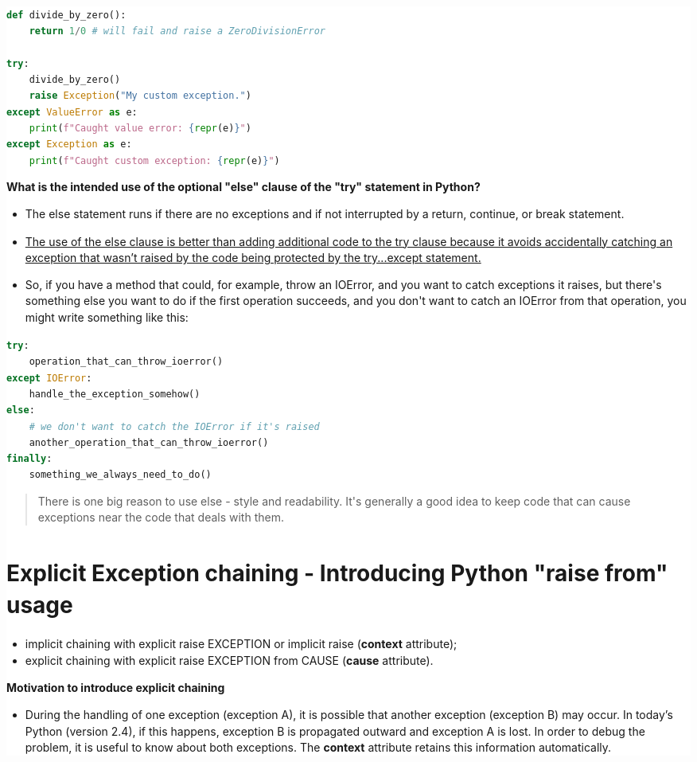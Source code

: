```python
def divide_by_zero():
    return 1/0 # will fail and raise a ZeroDivisionError

try:
    divide_by_zero()
    raise Exception("My custom exception.")
except ValueError as e:
    print(f"Caught value error: {repr(e)}")
except Exception as e:
    print(f"Caught custom exception: {repr(e)}")

```

**What is the intended use of the optional "else" clause of the "try" statement in Python?**

- The else statement runs if there are no exceptions and if not interrupted by a return, continue, or break statement.

- [The use of the else clause is better than adding additional code to the try clause because it avoids accidentally catching an exception that wasn’t raised by the code being protected by the try...except statement.](https://docs.python.org/3/tutorial/errors.html#handling-exceptions)

- So, if you have a method that could, for example, throw an IOError, and you want to catch exceptions it raises, but there's something else you want to do if the first operation succeeds, and you don't want to catch an IOError from that operation, you might write something like this:

```python
try:
    operation_that_can_throw_ioerror()
except IOError:
    handle_the_exception_somehow()
else:
    # we don't want to catch the IOError if it's raised
    another_operation_that_can_throw_ioerror()
finally:
    something_we_always_need_to_do()
```
> There is one big reason to use else - style and readability. It's generally a good idea to keep code that can cause exceptions near the code that deals with them.

# Explicit Exception chaining - Introducing Python "raise from" usage


- implicit chaining with explicit raise EXCEPTION or implicit raise (__context__ attribute);
- explicit chaining with explicit raise EXCEPTION from CAUSE (__cause__ attribute).

**Motivation to introduce explicit chaining**

- During the handling of one exception (exception A), it is possible that another exception (exception B) may occur. In today’s Python (version 2.4), if this happens, exception B is propagated outward and exception A is lost. In order to debug the problem, it is useful to know about both exceptions. The __context__ attribute retains this information automatically.
